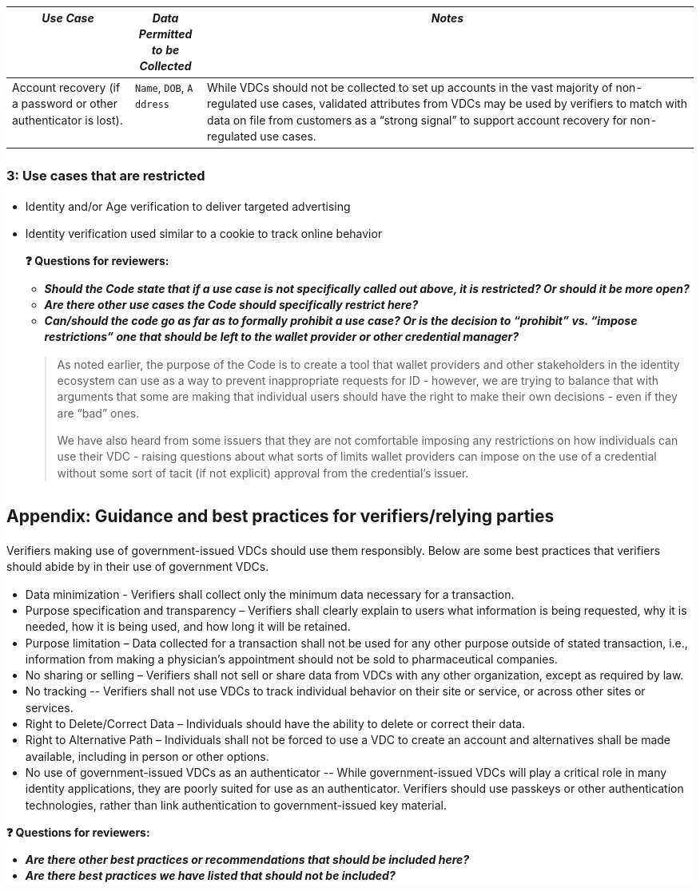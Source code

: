 | *Use Case*                                                       | *Data Permitted to be Collected*  | *Notes*                                                                                                                                                                                                                                                                                |
| ---------------------------------------------------------------- | -------------------------------- | -------------------------------------------------------------------------------------------------------------------------------------------------------------------------------------------------------------------------------------------------------------------------------------- |
| Account recovery (if a password or other authenticator is lost). | `Name`, `DOB`, `Address`         | While VDCs should not be collected to set up accounts in the vast majority of non-regulated use cases, validated attributes from VDCs may be used by verifiers to match with data on file from customers as a “strong signal” to support account recovery for non-regulated use cases. |

### 3: Use cases that are restricted

- Identity and/or Age verification to deliver targeted advertising
- Identity verification used similar to a cookie to track online behavior

  **:question: Questions for reviewers:**
  
  - ***Should the Code state that if a use case is not specifically called out above, it is restricted? Or should it be more open?***
  - ***Are there other use cases the Code should specifically restrict here?***
  - ***Can/should the code go as far as to formally prohibit a use case? Or is the decision to “prohibit” vs. “impose restrictions” one that should be left to the wallet provider or other credential manager?***

  > As noted earlier, the purpose of the Code is to create a tool that wallet providers and other stakeholders in the identity ecosystem can use as a way to prevent inappropriate requests for ID - however, we are trying to balance that with arguments that some are making that individual users should have the right to make their own decisions - even if they are “bad” ones.
  >
  > We have also heard from some issuers that they are not comfortable imposing any restrictions on how individuals can use their VDC - raising questions about what sorts of limits wallet providers can impose on the use of a credential without some sort of tacit (if not explicit) approval from the credential’s issuer.

## Appendix: Guidance and best practices for verifiers/relying parties

Verifiers making use of government-issued VDCs should use them responsibly. Below are some best practices that verifiers should abide by in their use of government VDCs.

- Data minimization - Verifiers shall collect only the minimum data necessary for a transaction.
- Purpose specification and transparency – Verifiers shall clearly explain to users what information is being requested, why it is needed, how it is being used, and how long it will be retained.
- Purpose limitation – Data collected for a transaction shall not be used for any other purpose outside of stated transaction, i.e., information from making a physician’s appointment should not be sold to pharmaceutical companies.
- No sharing or selling – Verifiers shall not sell or share data from VDCs with any other organization, except as required by law.
- No tracking -- Verifiers shall not use VDCs to track individual behavior on their site or service, or across other sites or services.
- Right to Delete/Correct Data – Individuals should have the ability to delete or correct their data.
- Right to Alternative Path – Individuals shall not be forced to use a VDC to create an account and alternatives shall be made available, including in person or other options.
- No use of government-issued VDCs as an authenticator -- While government-issued VDCs will play a critical role in many identity applications, they are poorly suited for use as an authenticator. Verifiers should use passkeys or other authentication technologies, rather than link authentication to government-issued key material.

**:question: Questions for reviewers:**

- ***Are there other best practices or recommendations that should be included here?***
- ***Are there best practices we have listed that should not be included?***
